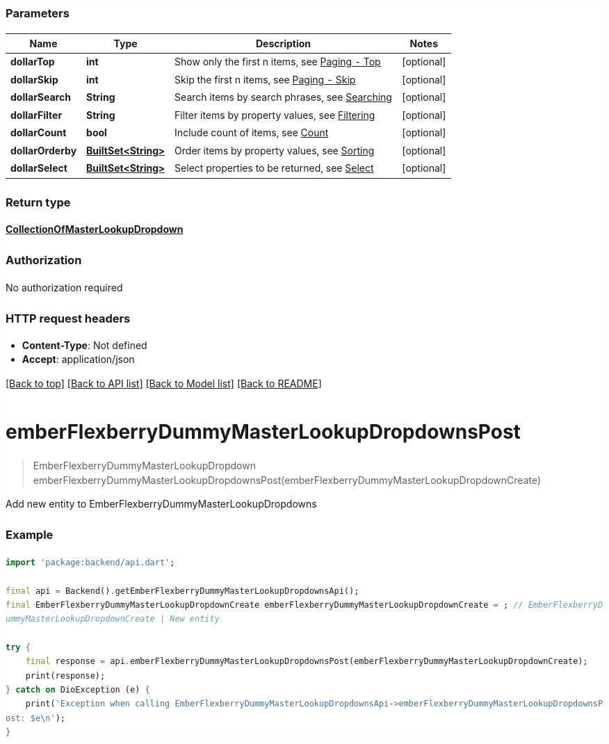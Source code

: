 
### Parameters

Name | Type | Description  | Notes
------------- | ------------- | ------------- | -------------
 **dollarTop** | **int**| Show only the first n items, see [Paging - Top](http://docs.oasis-open.org/odata/odata/v4.01/odata-v4.01-part1-protocol.html#sec_SystemQueryOptiontop) | [optional] 
 **dollarSkip** | **int**| Skip the first n items, see [Paging - Skip](http://docs.oasis-open.org/odata/odata/v4.01/odata-v4.01-part1-protocol.html#sec_SystemQueryOptionskip) | [optional] 
 **dollarSearch** | **String**| Search items by search phrases, see [Searching](http://docs.oasis-open.org/odata/odata/v4.01/odata-v4.01-part1-protocol.html#sec_SystemQueryOptionsearch) | [optional] 
 **dollarFilter** | **String**| Filter items by property values, see [Filtering](http://docs.oasis-open.org/odata/odata/v4.01/odata-v4.01-part1-protocol.html#sec_SystemQueryOptionfilter) | [optional] 
 **dollarCount** | **bool**| Include count of items, see [Count](http://docs.oasis-open.org/odata/odata/v4.01/odata-v4.01-part1-protocol.html#sec_SystemQueryOptioncount) | [optional] 
 **dollarOrderby** | [**BuiltSet&lt;String&gt;**](String.md)| Order items by property values, see [Sorting](http://docs.oasis-open.org/odata/odata/v4.01/odata-v4.01-part1-protocol.html#sec_SystemQueryOptionorderby) | [optional] 
 **dollarSelect** | [**BuiltSet&lt;String&gt;**](String.md)| Select properties to be returned, see [Select](http://docs.oasis-open.org/odata/odata/v4.01/odata-v4.01-part1-protocol.html#sec_SystemQueryOptionselect) | [optional] 

### Return type

[**CollectionOfMasterLookupDropdown**](CollectionOfMasterLookupDropdown.md)

### Authorization

No authorization required

### HTTP request headers

 - **Content-Type**: Not defined
 - **Accept**: application/json

[[Back to top]](#) [[Back to API list]](../README.md#documentation-for-api-endpoints) [[Back to Model list]](../README.md#documentation-for-models) [[Back to README]](../README.md)

# **emberFlexberryDummyMasterLookupDropdownsPost**
> EmberFlexberryDummyMasterLookupDropdown emberFlexberryDummyMasterLookupDropdownsPost(emberFlexberryDummyMasterLookupDropdownCreate)

Add new entity to EmberFlexberryDummyMasterLookupDropdowns

### Example
```dart
import 'package:backend/api.dart';

final api = Backend().getEmberFlexberryDummyMasterLookupDropdownsApi();
final EmberFlexberryDummyMasterLookupDropdownCreate emberFlexberryDummyMasterLookupDropdownCreate = ; // EmberFlexberryDummyMasterLookupDropdownCreate | New entity

try {
    final response = api.emberFlexberryDummyMasterLookupDropdownsPost(emberFlexberryDummyMasterLookupDropdownCreate);
    print(response);
} catch on DioException (e) {
    print('Exception when calling EmberFlexberryDummyMasterLookupDropdownsApi->emberFlexberryDummyMasterLookupDropdownsPost: $e\n');
}
```
